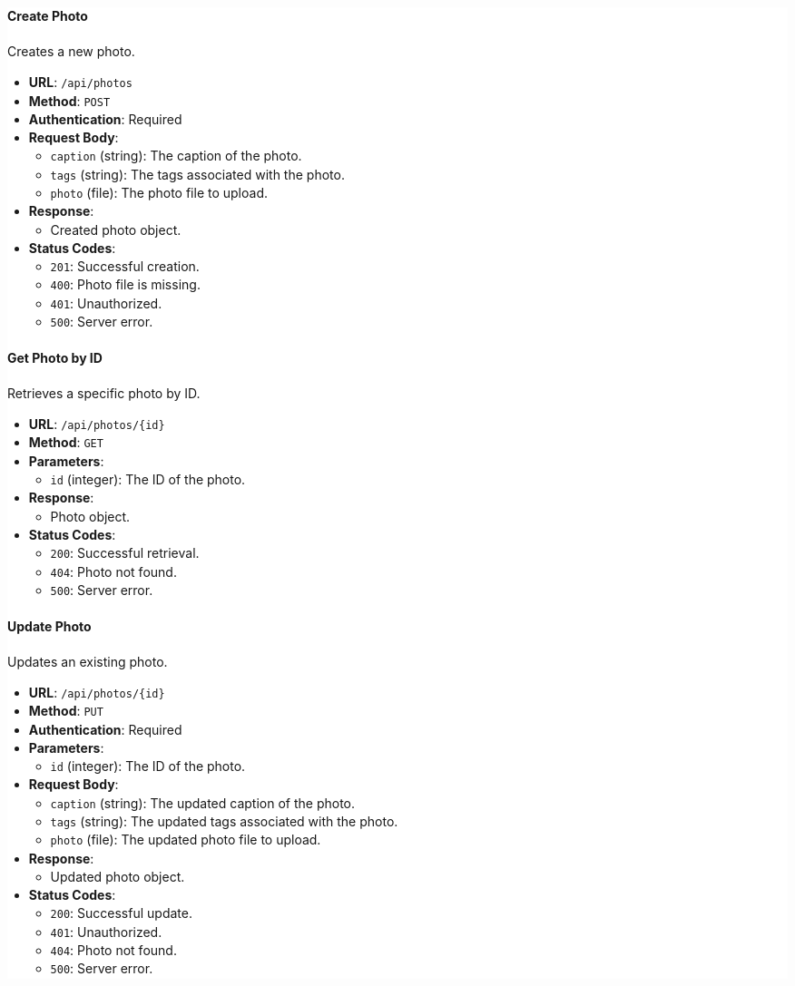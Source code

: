 #### Create Photo

Creates a new photo.

- **URL**: `/api/photos`
- **Method**: `POST`
- **Authentication**: Required
- **Request Body**:
    - `caption` (string): The caption of the photo.
    - `tags` (string): The tags associated with the photo.
    - `photo` (file): The photo file to upload.
- **Response**:
    - Created photo object.
- **Status Codes**:
    - `201`: Successful creation.
    - `400`: Photo file is missing.
    - `401`: Unauthorized.
    - `500`: Server error.

#### Get Photo by ID

Retrieves a specific photo by ID.

- **URL**: `/api/photos/{id}`
- **Method**: `GET`
- **Parameters**:
    - `id` (integer): The ID of the photo.
- **Response**:
    - Photo object.
- **Status Codes**:
    - `200`: Successful retrieval.
    - `404`: Photo not found.
    - `500`: Server error.

#### Update Photo

Updates an existing photo.

- **URL**: `/api/photos/{id}`
- **Method**: `PUT`
- **Authentication**: Required
- **Parameters**:
    - `id` (integer): The ID of the photo.
- **Request Body**:
    - `caption` (string): The updated caption of the photo.
    - `tags` (string): The updated tags associated with the photo.
    - `photo` (file): The updated photo file to upload.
- **Response**:
    - Updated photo object.
- **Status Codes**:
    - `200`: Successful update.
    - `401`: Unauthorized.
    - `404`: Photo not found.
    - `500`: Server error.
